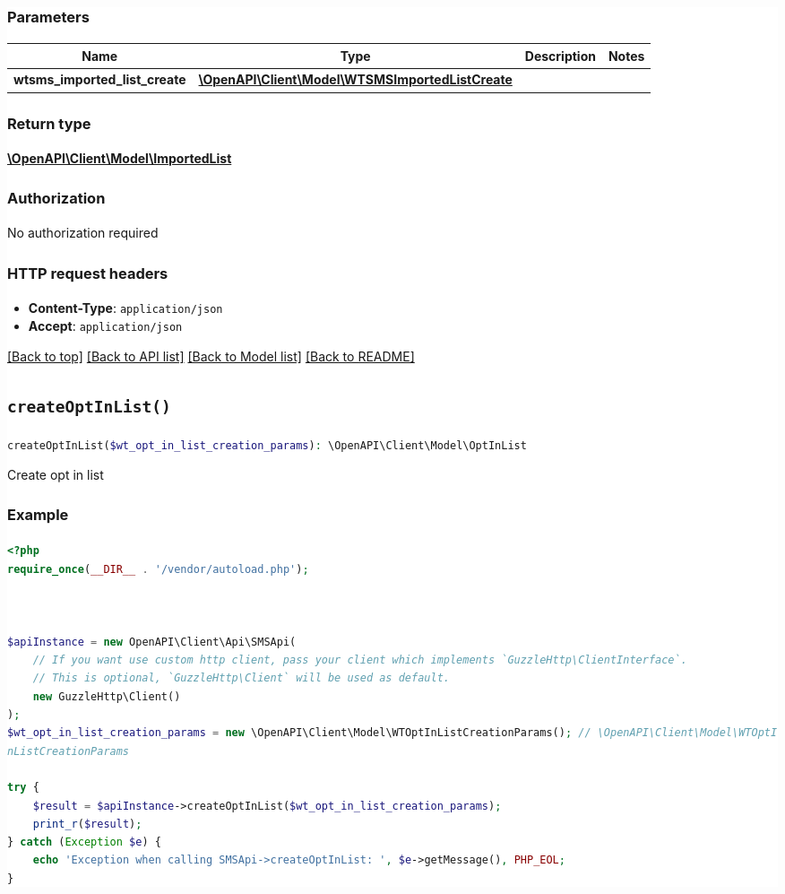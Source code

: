 ### Parameters

Name | Type | Description  | Notes
------------- | ------------- | ------------- | -------------
 **wtsms_imported_list_create** | [**\OpenAPI\Client\Model\WTSMSImportedListCreate**](../Model/WTSMSImportedListCreate.md)|  |

### Return type

[**\OpenAPI\Client\Model\ImportedList**](../Model/ImportedList.md)

### Authorization

No authorization required

### HTTP request headers

- **Content-Type**: `application/json`
- **Accept**: `application/json`

[[Back to top]](#) [[Back to API list]](../../README.md#endpoints)
[[Back to Model list]](../../README.md#models)
[[Back to README]](../../README.md)

## `createOptInList()`

```php
createOptInList($wt_opt_in_list_creation_params): \OpenAPI\Client\Model\OptInList
```

Create opt in list

### Example

```php
<?php
require_once(__DIR__ . '/vendor/autoload.php');



$apiInstance = new OpenAPI\Client\Api\SMSApi(
    // If you want use custom http client, pass your client which implements `GuzzleHttp\ClientInterface`.
    // This is optional, `GuzzleHttp\Client` will be used as default.
    new GuzzleHttp\Client()
);
$wt_opt_in_list_creation_params = new \OpenAPI\Client\Model\WTOptInListCreationParams(); // \OpenAPI\Client\Model\WTOptInListCreationParams

try {
    $result = $apiInstance->createOptInList($wt_opt_in_list_creation_params);
    print_r($result);
} catch (Exception $e) {
    echo 'Exception when calling SMSApi->createOptInList: ', $e->getMessage(), PHP_EOL;
}
```
